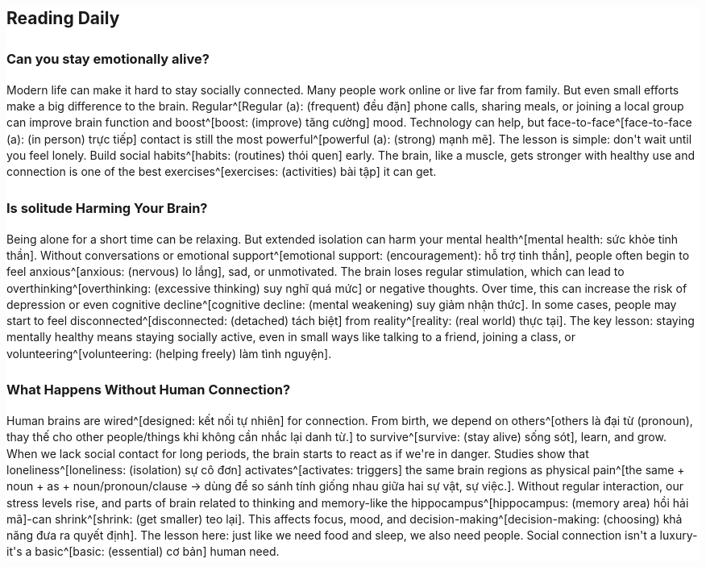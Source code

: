 ## Reading Daily

### Can you stay emotionally alive?

<audio controls preload="none"><source src="https://idmbull.github.io/english/assets/reading-daily-03.mp3" type="audio/mpeg"></audio>

Modern life can make it hard to stay socially connected. Many people work online or live far from family. But even small efforts make a big difference to the brain. Regular^[Regular (a): (frequent) đều đặn] phone calls, sharing meals, or joining a local group can improve brain function and boost^[boost: (improve) tăng cường] mood. Technology can help, but face-to-face^[face-to-face (a): (in person) trực tiếp] contact is still the most powerful^[powerful (a): (strong) mạnh mẽ]. The lesson is simple: don't wait until you feel lonely. Build social habits^[habits: (routines) thói quen] early. The brain, like a muscle, gets stronger with healthy use and connection is one of the best exercises^[exercises: (activities) bài tập] it can get.

### Is solitude Harming Your Brain?

<audio controls preload="none"><source src="https://idmbull.github.io/english/assets/reading-daily-02.wav" type="audio/mpeg"></audio>

<audio controls preload="none"><source src="https://idmbull.github.io/english/assets/reading-daily-02-slow.wav" type="audio/mpeg"></audio>

Being alone for a short time can be relaxing. But extended isolation can harm your mental health^[mental health: sức khỏe tinh thần]. Without conversations or emotional support^[emotional support: (encouragement): hỗ trợ tinh thần], people often begin to feel anxious^[anxious: (nervous) lo lắng], sad, or unmotivated. The brain loses regular stimulation, which can lead to overthinking^[overthinking: (excessive thinking) suy nghĩ quá mức] or negative thoughts. Over time, this can increase the risk of depression or even cognitive decline^[cognitive decline: (mental weakening) suy giảm nhận thức]. In some cases, people may start to feel disconnected^[disconnected: (detached) tách biệt] from reality^[reality: (real world) thực tại]. The key lesson: staying mentally healthy means staying socially active, even in small ways like talking to a friend, joining a class, or volunteering^[volunteering: (helping freely) làm tình nguyện].

### What Happens Without Human Connection?

<audio controls preload="none"><source src="https://idmbull.github.io/english/assets/reading-daily-01.mp3" type="audio/mpeg"></audio>

<audio controls preload="none"><source src="https://idmbull.github.io/english/assets/reading-daily-01-slow.wav" type="audio/mpeg"></audio>

<audio controls preload="none"><source src="https://idmbull.github.io/english/assets/reading-daily-01-veryslow.wav" type="audio/mpeg"></audio>

Human brains are  wired^[designed: kết nối tự nhiên] for connection. From birth, we depend on others^[others là đại từ (pronoun), thay thế cho other people/things khi không cần nhắc lại danh từ.] to survive^[survive: (stay alive) sống sót], learn, and grow. When we lack social contact for long periods, the brain starts to react as if we're in danger. Studies show that loneliness^[loneliness: (isolation) sự cô đơn] activates^[activates: triggers] the same brain regions as physical pain^[the same + noun + as + noun/pronoun/clause → dùng để so sánh tính giống nhau giữa hai sự vật, sự việc.]. Without regular interaction, our stress levels rise, and parts of brain related to thinking and memory-like the hippocampus^[hippocampus: (memory area) hồi hải mã]-can shrink^[shrink: (get smaller) teo lại]. This affects focus, mood, and decision-making^[decision-making: (choosing) khả năng đưa ra quyết định]. The lesson here: just like we need food and sleep, we also need people. Social connection isn't a luxury-it's a basic^[basic: (essential) cơ bản] human need.
